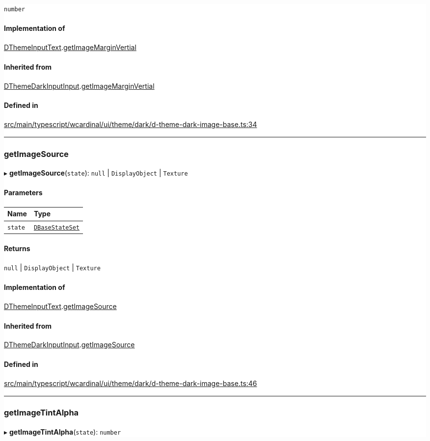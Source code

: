 `number`

#### Implementation of

[DThemeInputText](../interfaces/DThemeInputText.md).[getImageMarginVertial](../interfaces/DThemeInputText.md#getimagemarginvertial)

#### Inherited from

[DThemeDarkInputInput](DThemeDarkInputInput.md).[getImageMarginVertial](DThemeDarkInputInput.md#getimagemarginvertial)

#### Defined in

[src/main/typescript/wcardinal/ui/theme/dark/d-theme-dark-image-base.ts:34](https://github.com/winter-cardinal/winter-cardinal-ui/blob/v0.227.0/src/main/typescript/wcardinal/ui/theme/dark/d-theme-dark-image-base.ts#L34)

___

### getImageSource

▸ **getImageSource**(`state`): ``null`` \| `DisplayObject` \| `Texture`

#### Parameters

| Name | Type |
| :------ | :------ |
| `state` | [`DBaseStateSet`](../interfaces/DBaseStateSet.md) |

#### Returns

``null`` \| `DisplayObject` \| `Texture`

#### Implementation of

[DThemeInputText](../interfaces/DThemeInputText.md).[getImageSource](../interfaces/DThemeInputText.md#getimagesource)

#### Inherited from

[DThemeDarkInputInput](DThemeDarkInputInput.md).[getImageSource](DThemeDarkInputInput.md#getimagesource)

#### Defined in

[src/main/typescript/wcardinal/ui/theme/dark/d-theme-dark-image-base.ts:46](https://github.com/winter-cardinal/winter-cardinal-ui/blob/v0.227.0/src/main/typescript/wcardinal/ui/theme/dark/d-theme-dark-image-base.ts#L46)

___

### getImageTintAlpha

▸ **getImageTintAlpha**(`state`): `number`

